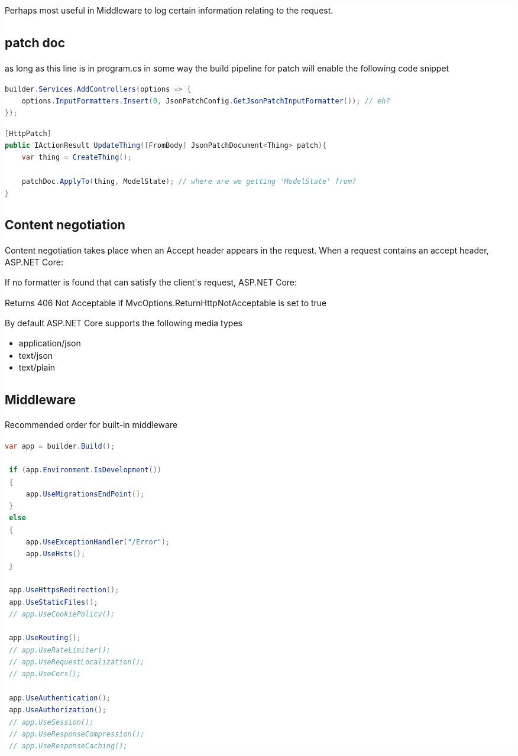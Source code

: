 Perhaps most useful in Middleware to log certain information relating to the request. 

## patch doc
as long as this line is in program.cs in some way the build pipeline for patch will enable the following code snippet
```csharp
builder.Services.AddControllers(options => {
    options.InputFormatters.Insert(0, JsonPatchConfig.GetJsonPatchInputFormatter()); // eh?
});
```

```csharp
[HttpPatch]
public IActionResult UpdateThing([FromBody] JsonPatchDocument<Thing> patch){
    var thing = CreateThing();

    patchDoc.ApplyTo(thing, ModelState); // where are we getting 'ModelState' from?
} 
```

## Content negotiation
Content negotiation takes place when an Accept header appears in the request. When a request contains an accept header, ASP.NET Core:

If no formatter is found that can satisfy the client's request, ASP.NET Core:

Returns 406 Not Acceptable if MvcOptions.ReturnHttpNotAcceptable is set to true

By default ASP.NET Core supports the following media types
- application/json
- text/json
- text/plain

## Middleware 
Recommended order for built-in middleware 
```csharp
var app = builder.Build();
 
 if (app.Environment.IsDevelopment())
 {
     app.UseMigrationsEndPoint();
 }
 else
 {
     app.UseExceptionHandler("/Error");
     app.UseHsts();
 }
 
 app.UseHttpsRedirection();
 app.UseStaticFiles();
 // app.UseCookiePolicy();
 
 app.UseRouting();
 // app.UseRateLimiter();
 // app.UseRequestLocalization();
 // app.UseCors();
 
 app.UseAuthentication();
 app.UseAuthorization();
 // app.UseSession();
 // app.UseResponseCompression();
 // app.UseResponseCaching();
 ```
